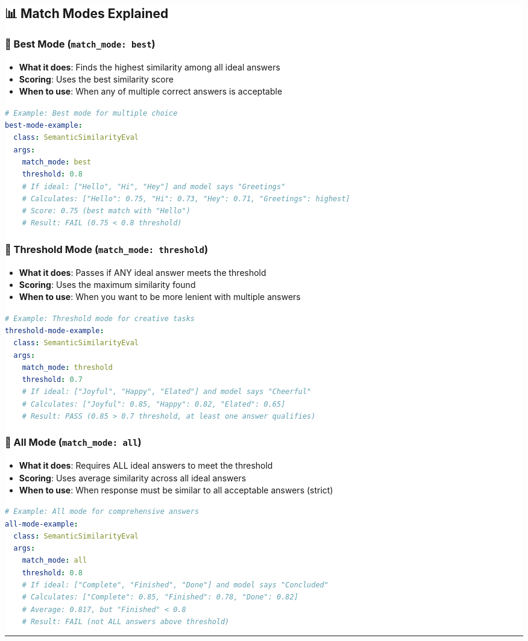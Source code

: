 
## 📊 Match Modes Explained

### **🥇 Best Mode (`match_mode: best`)**
- **What it does**: Finds the highest similarity among all ideal answers
- **Scoring**: Uses the best similarity score
- **When to use**: When any of multiple correct answers is acceptable

```yaml
# Example: Best mode for multiple choice
best-mode-example:
  class: SemanticSimilarityEval
  args:
    match_mode: best
    threshold: 0.8
    # If ideal: ["Hello", "Hi", "Hey"] and model says "Greetings"
    # Calculates: ["Hello": 0.75, "Hi": 0.73, "Hey": 0.71, "Greetings": highest]
    # Score: 0.75 (best match with "Hello")
    # Result: FAIL (0.75 < 0.8 threshold)
```

### **🎯 Threshold Mode (`match_mode: threshold`)**
- **What it does**: Passes if ANY ideal answer meets the threshold
- **Scoring**: Uses the maximum similarity found
- **When to use**: When you want to be more lenient with multiple answers

```yaml
# Example: Threshold mode for creative tasks
threshold-mode-example:
  class: SemanticSimilarityEval
  args:
    match_mode: threshold
    threshold: 0.7
    # If ideal: ["Joyful", "Happy", "Elated"] and model says "Cheerful"
    # Calculates: ["Joyful": 0.85, "Happy": 0.82, "Elated": 0.65]
    # Result: PASS (0.85 > 0.7 threshold, at least one answer qualifies)
```

### **📏 All Mode (`match_mode: all`)**
- **What it does**: Requires ALL ideal answers to meet the threshold
- **Scoring**: Uses average similarity across all ideal answers
- **When to use**: When response must be similar to all acceptable answers (strict)

```yaml
# Example: All mode for comprehensive answers
all-mode-example:
  class: SemanticSimilarityEval
  args:
    match_mode: all
    threshold: 0.8
    # If ideal: ["Complete", "Finished", "Done"] and model says "Concluded"
    # Calculates: ["Complete": 0.85, "Finished": 0.78, "Done": 0.82]
    # Average: 0.817, but "Finished" < 0.8
    # Result: FAIL (not ALL answers above threshold)
```

---